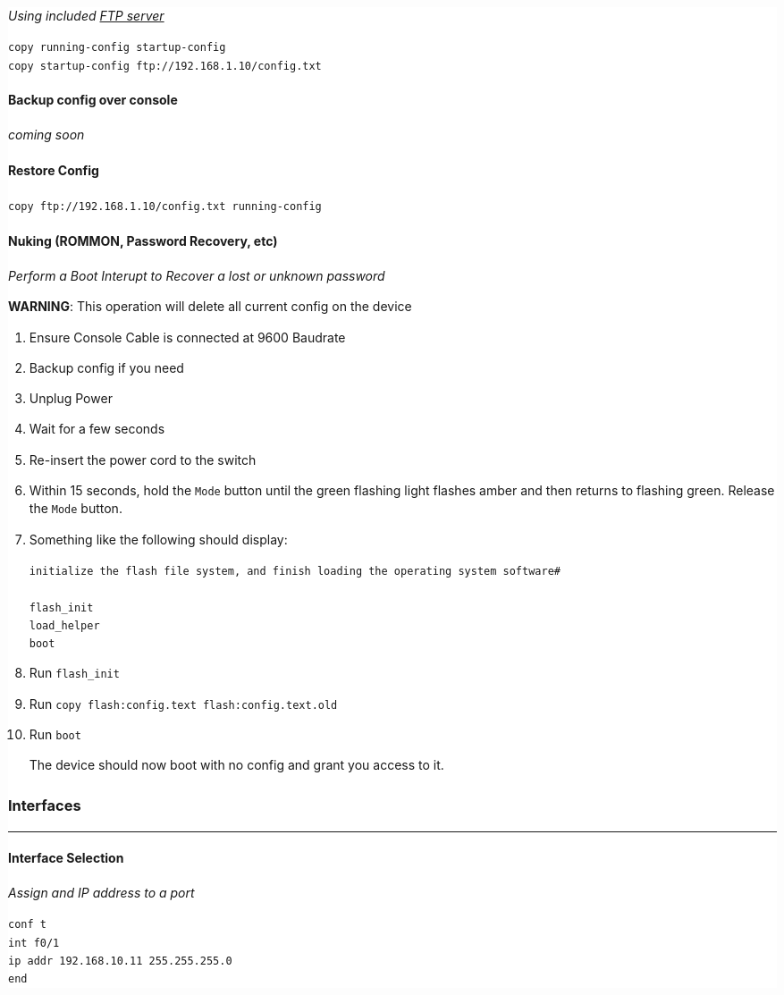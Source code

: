 *Using included [FTP server](#ftp-server-usage)*

```
copy running-config startup-config
copy startup-config ftp://192.168.1.10/config.txt
```

#### Backup config over console

_coming soon_

#### Restore Config
```
copy ftp://192.168.1.10/config.txt running-config
```

#### Nuking (ROMMON, Password Recovery, etc)

*Perform a Boot Interupt to Recover a lost or unknown password*

**WARNING**: This operation will delete all current config on the device

1. Ensure Console Cable is connected at 9600 Baudrate
2. Backup config if you need
3. Unplug Power
4. Wait for a few seconds
5. Re-insert the power cord to the switch
6. Within 15 seconds, hold the `Mode` button until the green flashing light flashes amber and then returns to flashing green. Release the `Mode` button.
7. Something like the following should display:

    ```
    initialize the flash file system, and finish loading the operating system software#
    
    flash_init
    load_helper
    boot
    ```
8. Run `flash_init`
9. Run `copy flash:config.text flash:config.text.old`
10. Run `boot`

    The device should now boot with no config and grant you access to it.


### Interfaces
---


#### Interface Selection

*Assign and IP address to a port*
```
conf t
int f0/1
ip addr 192.168.10.11 255.255.255.0
end
```
